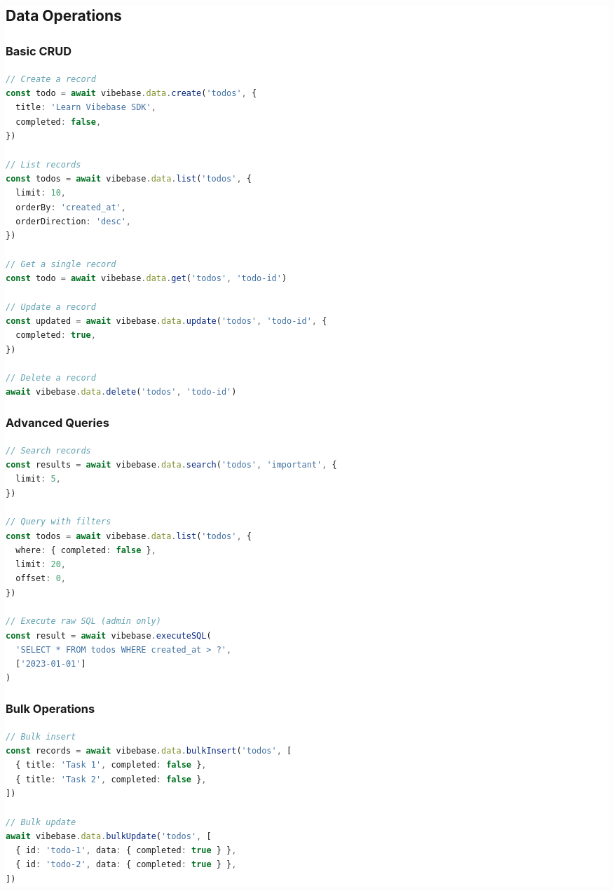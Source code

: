 ## Data Operations

### Basic CRUD
```typescript
// Create a record
const todo = await vibebase.data.create('todos', {
  title: 'Learn Vibebase SDK',
  completed: false,
})

// List records
const todos = await vibebase.data.list('todos', {
  limit: 10,
  orderBy: 'created_at',
  orderDirection: 'desc',
})

// Get a single record
const todo = await vibebase.data.get('todos', 'todo-id')

// Update a record
const updated = await vibebase.data.update('todos', 'todo-id', {
  completed: true,
})

// Delete a record
await vibebase.data.delete('todos', 'todo-id')
```

### Advanced Queries
```typescript
// Search records
const results = await vibebase.data.search('todos', 'important', {
  limit: 5,
})

// Query with filters
const todos = await vibebase.data.list('todos', {
  where: { completed: false },
  limit: 20,
  offset: 0,
})

// Execute raw SQL (admin only)
const result = await vibebase.executeSQL(
  'SELECT * FROM todos WHERE created_at > ?',
  ['2023-01-01']
)
```

### Bulk Operations
```typescript
// Bulk insert
const records = await vibebase.data.bulkInsert('todos', [
  { title: 'Task 1', completed: false },
  { title: 'Task 2', completed: false },
])

// Bulk update
await vibebase.data.bulkUpdate('todos', [
  { id: 'todo-1', data: { completed: true } },
  { id: 'todo-2', data: { completed: true } },
])
```